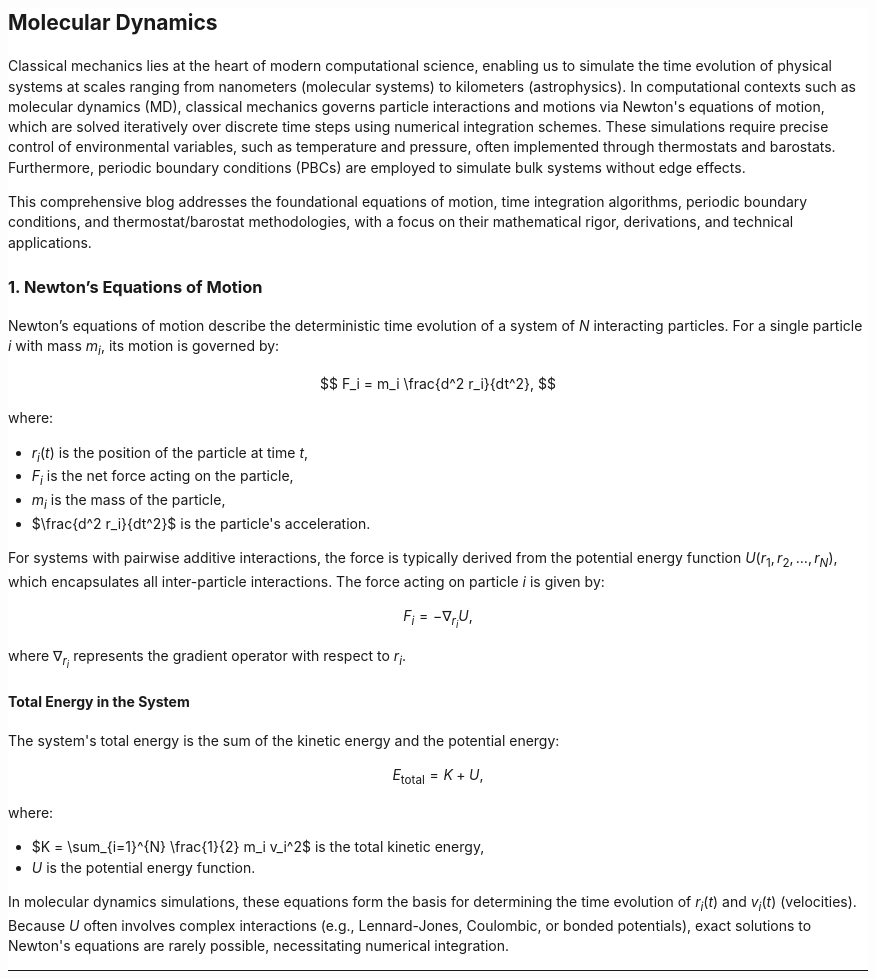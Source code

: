 ## Molecular Dynamics

Classical mechanics lies at the heart of modern computational science, enabling us to simulate the time evolution of physical systems at scales ranging from nanometers (molecular systems) to kilometers (astrophysics). In computational contexts such as molecular dynamics (MD), classical mechanics governs particle interactions and motions via Newton's equations of motion, which are solved iteratively over discrete time steps using numerical integration schemes. These simulations require precise control of environmental variables, such as temperature and pressure, often implemented through thermostats and barostats. Furthermore, periodic boundary conditions (PBCs) are employed to simulate bulk systems without edge effects.

This comprehensive blog addresses the foundational equations of motion, time integration algorithms, periodic boundary conditions, and thermostat/barostat methodologies, with a focus on their mathematical rigor, derivations, and technical applications.

### 1. Newton’s Equations of Motion

Newton’s equations of motion describe the deterministic time evolution of a system of $N$ interacting particles. For a single particle $i$ with mass $m_i$, its motion is governed by:

$$
F_i = m_i \frac{d^2 r_i}{dt^2},
$$

where:

- $r_i(t)$ is the position of the particle at time $t$,  
- $F_i$ is the net force acting on the particle,  
- $m_i$ is the mass of the particle,  
- $\frac{d^2 r_i}{dt^2}$ is the particle's acceleration.

For systems with pairwise additive interactions, the force is typically derived from the potential energy function $U(r_1, r_2, \dots, r_N)$, which encapsulates all inter-particle interactions. The force acting on particle $i$ is given by:

$$
F_i = -\nabla_{r_i} U,
$$

where $\nabla_{r_i}$ represents the gradient operator with respect to $r_i$.

#### Total Energy in the System

The system's total energy is the sum of the kinetic energy and the potential energy:

$$
E_{\text{total}} = K + U,
$$

where:

- $K = \sum_{i=1}^{N} \frac{1}{2} m_i v_i^2$ is the total kinetic energy,  
- $U$ is the potential energy function.

In molecular dynamics simulations, these equations form the basis for determining the time evolution of $r_i(t)$ and $v_i(t)$ (velocities). Because $U$ often involves complex interactions (e.g., Lennard-Jones, Coulombic, or bonded potentials), exact solutions to Newton's equations are rarely possible, necessitating numerical integration.

---
